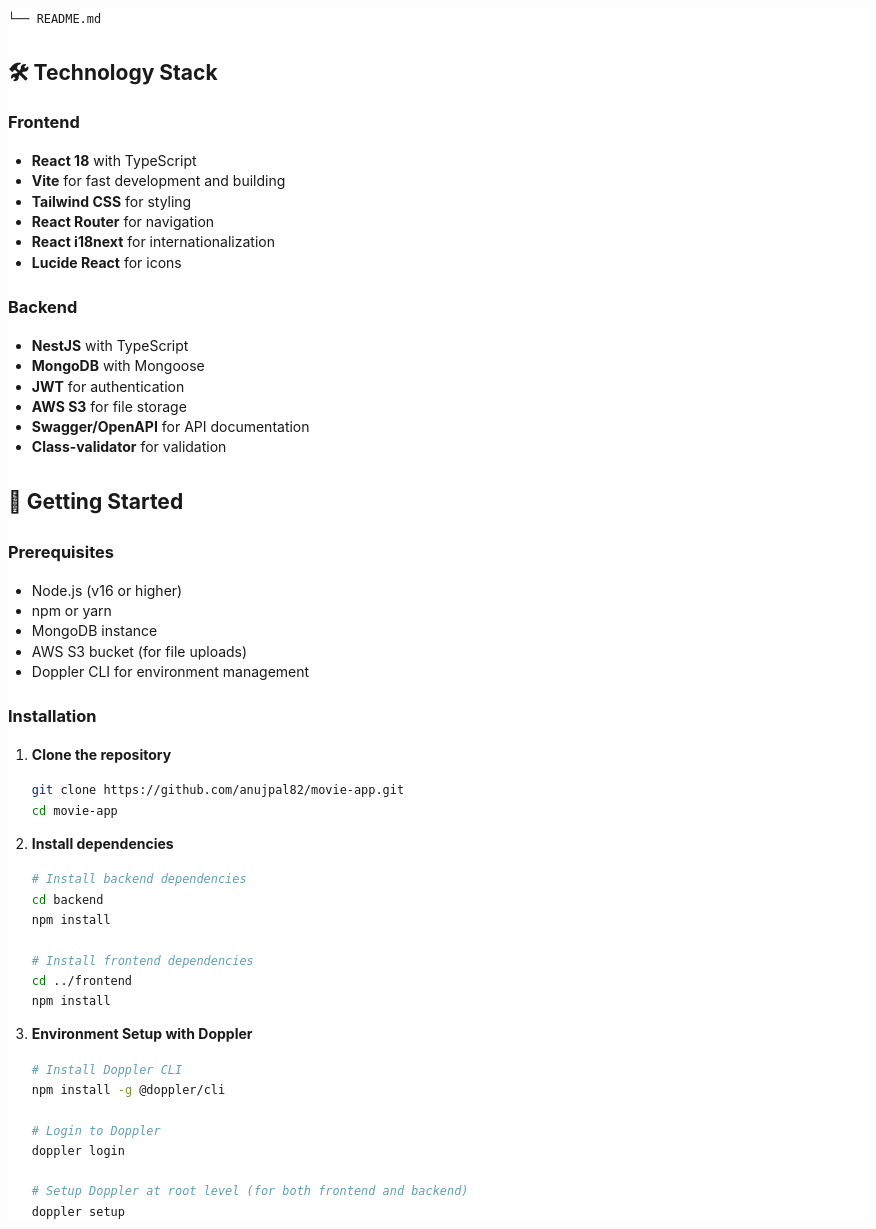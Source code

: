 ```
└── README.md
```

## 🛠️ Technology Stack

### Frontend
- **React 18** with TypeScript
- **Vite** for fast development and building
- **Tailwind CSS** for styling
- **React Router** for navigation
- **React i18next** for internationalization
- **Lucide React** for icons

### Backend
- **NestJS** with TypeScript
- **MongoDB** with Mongoose
- **JWT** for authentication
- **AWS S3** for file storage
- **Swagger/OpenAPI** for API documentation
- **Class-validator** for validation

## 🚀 Getting Started

### Prerequisites
- Node.js (v16 or higher)
- npm or yarn
- MongoDB instance
- AWS S3 bucket (for file uploads)
- Doppler CLI for environment management

### Installation

1. **Clone the repository**
   ```bash
   git clone https://github.com/anujpal82/movie-app.git
   cd movie-app
   ```

2. **Install dependencies**
   ```bash
   # Install backend dependencies
   cd backend
   npm install
   
   # Install frontend dependencies
   cd ../frontend
   npm install
   ```

3. **Environment Setup with Doppler**
   ```bash
   # Install Doppler CLI
   npm install -g @doppler/cli
   
   # Login to Doppler
   doppler login
   
   # Setup Doppler at root level (for both frontend and backend)
   doppler setup
   ```
